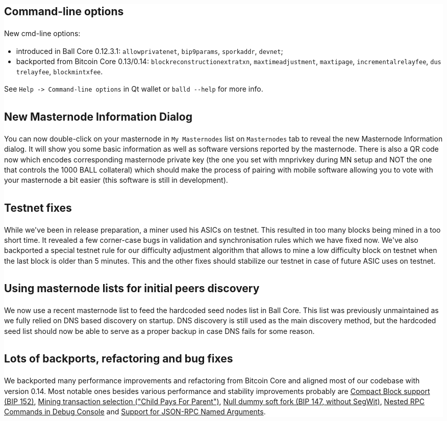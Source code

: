 Command-line options
--------------------

New cmd-line options:
- introduced in Ball Core 0.12.3.1: `allowprivatenet`, `bip9params`, `sporkaddr`, `devnet`;
- backported from Bitcoin Core 0.13/0.14: `blockreconstructionextratxn`, `maxtimeadjustment`, `maxtipage`,
`incrementalrelayfee`, `dustrelayfee`, `blockmintxfee`.

See `Help -> Command-line options` in Qt wallet or `balld --help` for more info.

New Masternode Information Dialog
---------------------------------

You can now double-click on your masternode in `My Masternodes` list on `Masternodes` tab to reveal the new
Masternode Information dialog. It will show you some basic information as well as software versions reported by the
masternode. There is also a QR code now which encodes corresponding masternode private key (the one you set with
mnprivkey during MN setup and NOT the one that controls the 1000 BALL collateral) which should make the process of pairing with
mobile software allowing you to vote with your masternode a bit easier (this software is still in development).

Testnet fixes
-------------

While we've been in release preparation, a miner used his ASICs on testnet. This resulted in too many blocks being mined
in a too short time. It revealed a few corner-case bugs in validation and synchronisation rules which we have fixed now.
We've also backported a special testnet rule for our difficulty adjustment algorithm that allows to mine a low difficulty
block on testnet when the last block is older than 5 minutes. This and the other fixes should stabilize our testnet in
case of future ASIC uses on testnet.

Using masternode lists for initial peers discovery
--------------------------------------------------

We now use a recent masternode list to feed the hardcoded seed nodes list in Ball Core. This list was previously
unmaintained as we fully relied on DNS based discovery on startup. DNS discovery is still used as the main discovery
method, but the hardcoded seed list should now be able to serve as a proper backup in case DNS fails for some reason.

Lots of backports, refactoring and bug fixes
--------------------------------------------

We backported many performance improvements and refactoring from Bitcoin Core and aligned most of our codebase with version 0.14.
Most notable ones besides various performance and stability improvements probably are
[Compact Block support (BIP 152)](https://github.com/bitcoin/bitcoin/blob/master/doc/release-notes/release-notes-0.13.0.md#compact-block-support-bip-152),
[Mining transaction selection ("Child Pays For Parent")](https://github.com/bitcoin/bitcoin/blob/master/doc/release-notes/release-notes-0.13.0.md#mining-transaction-selection-child-pays-for-parent),
[Null dummy soft fork (BIP 147, without SegWit)](https://github.com/bitcoin/bitcoin/blob/master/doc/release-notes/release-notes-0.13.1.md#null-dummy-soft-fork),
[Nested RPC Commands in Debug Console](https://github.com/bitcoin/bitcoin/blob/master/doc/release-notes/release-notes-0.14.0.md#nested-rpc-commands-in-debug-console) and
[Support for JSON-RPC Named Arguments](https://github.com/bitcoin/bitcoin/blob/master/doc/release-notes/release-notes-0.14.0.md#support-for-json-rpc-named-arguments).
